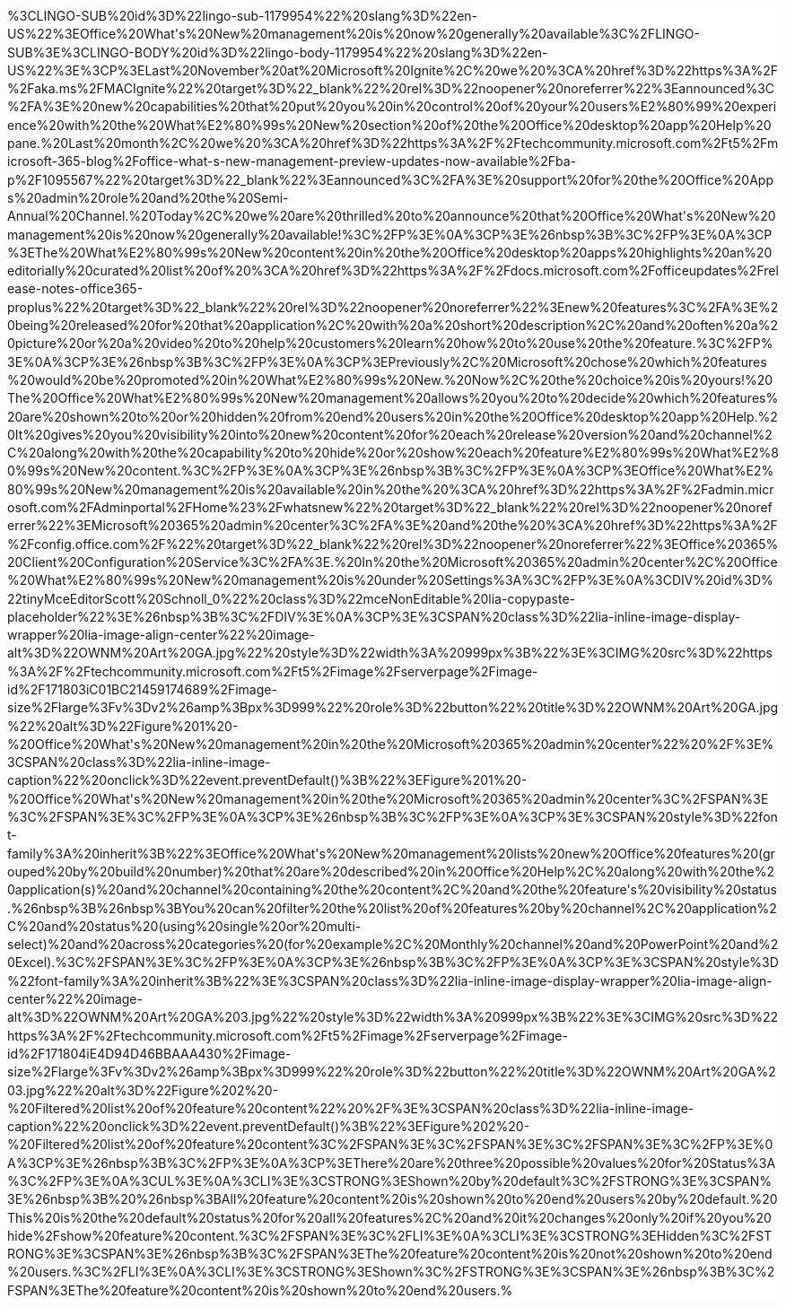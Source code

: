 %3CLINGO-SUB%20id%3D%22lingo-sub-1179954%22%20slang%3D%22en-US%22%3EOffice%20What\'s%20New%20management%20is%20now%20generally%20available%3C%2FLINGO-SUB%3E%3CLINGO-BODY%20id%3D%22lingo-body-1179954%22%20slang%3D%22en-US%22%3E%3CP%3ELast%20November%20at%20Microsoft%20Ignite%2C%20we%20%3CA%20href%3D%22https%3A%2F%2Faka.ms%2FMACIgnite%22%20target%3D%22_blank%22%20rel%3D%22noopener%20noreferrer%22%3Eannounced%3C%2FA%3E%20new%20capabilities%20that%20put%20you%20in%20control%20of%20your%20users%E2%80%99%20experience%20with%20the%20What%E2%80%99s%20New%20section%20of%20the%20Office%20desktop%20app%20Help%20pane.%20Last%20month%2C%20we%20%3CA%20href%3D%22https%3A%2F%2Ftechcommunity.microsoft.com%2Ft5%2Fmicrosoft-365-blog%2Foffice-what-s-new-management-preview-updates-now-available%2Fba-p%2F1095567%22%20target%3D%22_blank%22%3Eannounced%3C%2FA%3E%20support%20for%20the%20Office%20Apps%20admin%20role%20and%20the%20Semi-Annual%20Channel.%20Today%2C%20we%20are%20thrilled%20to%20announce%20that%20Office%20What\'s%20New%20management%20is%20now%20generally%20available!%3C%2FP%3E%0A%3CP%3E%26nbsp%3B%3C%2FP%3E%0A%3CP%3EThe%20What%E2%80%99s%20New%20content%20in%20the%20Office%20desktop%20apps%20highlights%20an%20editorially%20curated%20list%20of%20%3CA%20href%3D%22https%3A%2F%2Fdocs.microsoft.com%2Fofficeupdates%2Frelease-notes-office365-proplus%22%20target%3D%22_blank%22%20rel%3D%22noopener%20noreferrer%22%3Enew%20features%3C%2FA%3E%20being%20released%20for%20that%20application%2C%20with%20a%20short%20description%2C%20and%20often%20a%20picture%20or%20a%20video%20to%20help%20customers%20learn%20how%20to%20use%20the%20feature.%3C%2FP%3E%0A%3CP%3E%26nbsp%3B%3C%2FP%3E%0A%3CP%3EPreviously%2C%20Microsoft%20chose%20which%20features%20would%20be%20promoted%20in%20What%E2%80%99s%20New.%20Now%2C%20the%20choice%20is%20yours!%20The%20Office%20What%E2%80%99s%20New%20management%20allows%20you%20to%20decide%20which%20features%20are%20shown%20to%20or%20hidden%20from%20end%20users%20in%20the%20Office%20desktop%20app%20Help.%20It%20gives%20you%20visibility%20into%20new%20content%20for%20each%20release%20version%20and%20channel%2C%20along%20with%20the%20capability%20to%20hide%20or%20show%20each%20feature%E2%80%99s%20What%E2%80%99s%20New%20content.%3C%2FP%3E%0A%3CP%3E%26nbsp%3B%3C%2FP%3E%0A%3CP%3EOffice%20What%E2%80%99s%20New%20management%20is%20available%20in%20the%20%3CA%20href%3D%22https%3A%2F%2Fadmin.microsoft.com%2FAdminportal%2FHome%23%2Fwhatsnew%22%20target%3D%22_blank%22%20rel%3D%22noopener%20noreferrer%22%3EMicrosoft%20365%20admin%20center%3C%2FA%3E%20and%20the%20%3CA%20href%3D%22https%3A%2F%2Fconfig.office.com%2F%22%20target%3D%22_blank%22%20rel%3D%22noopener%20noreferrer%22%3EOffice%20365%20Client%20Configuration%20Service%3C%2FA%3E.%20In%20the%20Microsoft%20365%20admin%20center%2C%20Office%20What%E2%80%99s%20New%20management%20is%20under%20Settings%3A%3C%2FP%3E%0A%3CDIV%20id%3D%22tinyMceEditorScott%20Schnoll_0%22%20class%3D%22mceNonEditable%20lia-copypaste-placeholder%22%3E%26nbsp%3B%3C%2FDIV%3E%0A%3CP%3E%3CSPAN%20class%3D%22lia-inline-image-display-wrapper%20lia-image-align-center%22%20image-alt%3D%22OWNM%20Art%20GA.jpg%22%20style%3D%22width%3A%20999px%3B%22%3E%3CIMG%20src%3D%22https%3A%2F%2Ftechcommunity.microsoft.com%2Ft5%2Fimage%2Fserverpage%2Fimage-id%2F171803iC01BC21459174689%2Fimage-size%2Flarge%3Fv%3Dv2%26amp%3Bpx%3D999%22%20role%3D%22button%22%20title%3D%22OWNM%20Art%20GA.jpg%22%20alt%3D%22Figure%201%20-%20Office%20What\'s%20New%20management%20in%20the%20Microsoft%20365%20admin%20center%22%20%2F%3E%3CSPAN%20class%3D%22lia-inline-image-caption%22%20onclick%3D%22event.preventDefault()%3B%22%3EFigure%201%20-%20Office%20What\'s%20New%20management%20in%20the%20Microsoft%20365%20admin%20center%3C%2FSPAN%3E%3C%2FSPAN%3E%3C%2FP%3E%0A%3CP%3E%26nbsp%3B%3C%2FP%3E%0A%3CP%3E%3CSPAN%20style%3D%22font-family%3A%20inherit%3B%22%3EOffice%20What\'s%20New%20management%20lists%20new%20Office%20features%20(grouped%20by%20build%20number)%20that%20are%20described%20in%20Office%20Help%2C%20along%20with%20the%20application(s)%20and%20channel%20containing%20the%20content%2C%20and%20the%20feature\'s%20visibility%20status.%26nbsp%3B%26nbsp%3BYou%20can%20filter%20the%20list%20of%20features%20by%20channel%2C%20application%2C%20and%20status%20(using%20single%20or%20multi-select)%20and%20across%20categories%20(for%20example%2C%20Monthly%20channel%20and%20PowerPoint%20and%20Excel).%3C%2FSPAN%3E%3C%2FP%3E%0A%3CP%3E%26nbsp%3B%3C%2FP%3E%0A%3CP%3E%3CSPAN%20style%3D%22font-family%3A%20inherit%3B%22%3E%3CSPAN%20class%3D%22lia-inline-image-display-wrapper%20lia-image-align-center%22%20image-alt%3D%22OWNM%20Art%20GA%203.jpg%22%20style%3D%22width%3A%20999px%3B%22%3E%3CIMG%20src%3D%22https%3A%2F%2Ftechcommunity.microsoft.com%2Ft5%2Fimage%2Fserverpage%2Fimage-id%2F171804iE4D94D46BBAAA430%2Fimage-size%2Flarge%3Fv%3Dv2%26amp%3Bpx%3D999%22%20role%3D%22button%22%20title%3D%22OWNM%20Art%20GA%203.jpg%22%20alt%3D%22Figure%202%20-%20Filtered%20list%20of%20feature%20content%22%20%2F%3E%3CSPAN%20class%3D%22lia-inline-image-caption%22%20onclick%3D%22event.preventDefault()%3B%22%3EFigure%202%20-%20Filtered%20list%20of%20feature%20content%3C%2FSPAN%3E%3C%2FSPAN%3E%3C%2FSPAN%3E%3C%2FP%3E%0A%3CP%3E%26nbsp%3B%3C%2FP%3E%0A%3CP%3EThere%20are%20three%20possible%20values%20for%20Status%3A%3C%2FP%3E%0A%3CUL%3E%0A%3CLI%3E%3CSTRONG%3EShown%20by%20default%3C%2FSTRONG%3E%3CSPAN%3E%26nbsp%3B%20%26nbsp%3BAll%20feature%20content%20is%20shown%20to%20end%20users%20by%20default.%20This%20is%20the%20default%20status%20for%20all%20features%2C%20and%20it%20changes%20only%20if%20you%20hide%2Fshow%20feature%20content.%3C%2FSPAN%3E%3C%2FLI%3E%0A%3CLI%3E%3CSTRONG%3EHidden%3C%2FSTRONG%3E%3CSPAN%3E%26nbsp%3B%3C%2FSPAN%3EThe%20feature%20content%20is%20not%20shown%20to%20end%20users.%3C%2FLI%3E%0A%3CLI%3E%3CSTRONG%3EShown%3C%2FSTRONG%3E%3CSPAN%3E%26nbsp%3B%3C%2FSPAN%3EThe%20feature%20content%20is%20shown%20to%20end%20users.%